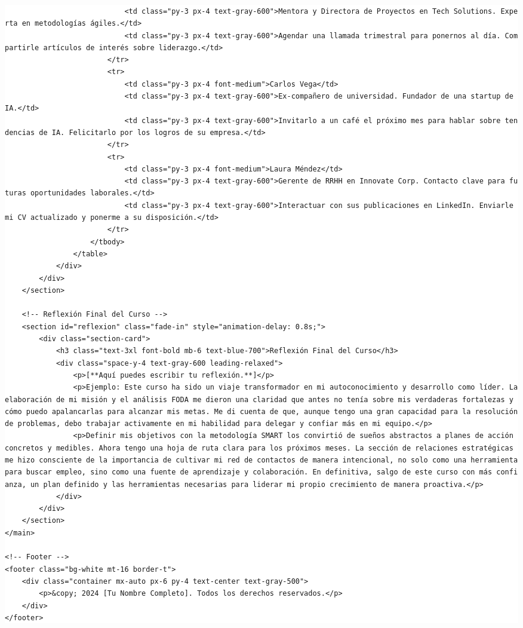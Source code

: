                                 <td class="py-3 px-4 text-gray-600">Mentora y Directora de Proyectos en Tech Solutions. Experta en metodologías ágiles.</td>
                                <td class="py-3 px-4 text-gray-600">Agendar una llamada trimestral para ponernos al día. Compartirle artículos de interés sobre liderazgo.</td>
                            </tr>
                            <tr>
                                <td class="py-3 px-4 font-medium">Carlos Vega</td>
                                <td class="py-3 px-4 text-gray-600">Ex-compañero de universidad. Fundador de una startup de IA.</td>
                                <td class="py-3 px-4 text-gray-600">Invitarlo a un café el próximo mes para hablar sobre tendencias de IA. Felicitarlo por los logros de su empresa.</td>
                            </tr>
                            <tr>
                                <td class="py-3 px-4 font-medium">Laura Méndez</td>
                                <td class="py-3 px-4 text-gray-600">Gerente de RRHH en Innovate Corp. Contacto clave para futuras oportunidades laborales.</td>
                                <td class="py-3 px-4 text-gray-600">Interactuar con sus publicaciones en LinkedIn. Enviarle mi CV actualizado y ponerme a su disposición.</td>
                            </tr>
                        </tbody>
                    </table>
                </div>
            </div>
        </section>

        <!-- Reflexión Final del Curso -->
        <section id="reflexion" class="fade-in" style="animation-delay: 0.8s;">
            <div class="section-card">
                <h3 class="text-3xl font-bold mb-6 text-blue-700">Reflexión Final del Curso</h3>
                <div class="space-y-4 text-gray-600 leading-relaxed">
                    <p>[**Aquí puedes escribir tu reflexión.**]</p>
                    <p>Ejemplo: Este curso ha sido un viaje transformador en mi autoconocimiento y desarrollo como líder. La elaboración de mi misión y el análisis FODA me dieron una claridad que antes no tenía sobre mis verdaderas fortalezas y cómo puedo apalancarlas para alcanzar mis metas. Me di cuenta de que, aunque tengo una gran capacidad para la resolución de problemas, debo trabajar activamente en mi habilidad para delegar y confiar más en mi equipo.</p>
                    <p>Definir mis objetivos con la metodología SMART los convirtió de sueños abstractos a planes de acción concretos y medibles. Ahora tengo una hoja de ruta clara para los próximos meses. La sección de relaciones estratégicas me hizo consciente de la importancia de cultivar mi red de contactos de manera intencional, no solo como una herramienta para buscar empleo, sino como una fuente de aprendizaje y colaboración. En definitiva, salgo de este curso con más confianza, un plan definido y las herramientas necesarias para liderar mi propio crecimiento de manera proactiva.</p>
                </div>
            </div>
        </section>
    </main>

    <!-- Footer -->
    <footer class="bg-white mt-16 border-t">
        <div class="container mx-auto px-6 py-4 text-center text-gray-500">
            <p>&copy; 2024 [Tu Nombre Completo]. Todos los derechos reservados.</p>
        </div>
    </footer>
